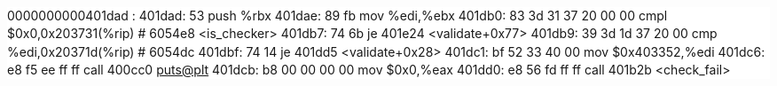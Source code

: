 0000000000401dad <validate>:
  401dad:	53                   	push   %rbx
  401dae:	89 fb                	mov    %edi,%ebx
  401db0:	83 3d 31 37 20 00 00 	cmpl   $0x0,0x203731(%rip)        # 6054e8 <is_checker>
  401db7:	74 6b                	je     401e24 <validate+0x77>
  401db9:	39 3d 1d 37 20 00    	cmp    %edi,0x20371d(%rip)        # 6054dc <vlevel>
  401dbf:	74 14                	je     401dd5 <validate+0x28>
  401dc1:	bf 52 33 40 00       	mov    $0x403352,%edi
  401dc6:	e8 f5 ee ff ff       	call   400cc0 <puts@plt>
  401dcb:	b8 00 00 00 00       	mov    $0x0,%eax
  401dd0:	e8 56 fd ff ff       	call   401b2b <check_fail>
